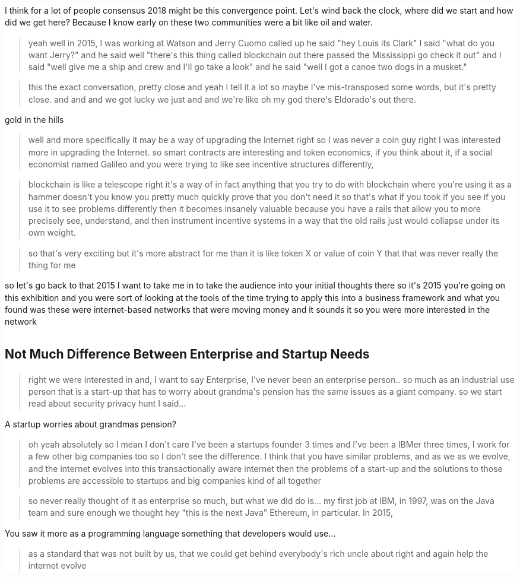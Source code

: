 I think for a lot of people consensus 2018 might be this convergence point. Let's wind back the clock, where did we start and how did we get here? Because I know early on these two communities were a bit like oil and water.

>yeah well in 2015, I was working at Watson and Jerry Cuomo called up he said "hey Louis its Clark" I said "what do you want Jerry?" and he said well "there's this thing called blockchain out there passed the Mississippi go check it out" and I said "well give me a ship and crew and I'll go take a look" and he said "well I got a canoe two dogs in a musket." 

> this the exact conversation, pretty close and yeah I tell it a lot so maybe I've mis-transposed some words, but it's pretty close. and and and we got lucky we just and and we're like oh my god there's Eldorado's out there.

gold in the hills 

> well and more specifically it may be a way of upgrading the Internet right so I was never a coin guy right I was interested more in upgrading the Internet. so smart contracts are interesting and token economics, if you think about it, if a social economist named Galileo and you were trying to like see incentive structures differently, 

>blockchain is like a telescope right it's a way of in fact anything that you try to do with blockchain where you're using it as a hammer doesn't you know you pretty much quickly prove that you don't need it so that's what if you took if you see if you use it to see problems differently then it becomes insanely valuable because you have a rails that allow you to more precisely see, understand, and then instrument incentive systems in a way that the old rails just would collapse under its own weight.

>so that's very exciting but it's more abstract for me than it is like token X or value of coin Y that that was never really the thing for me 

so let's go back to that 2015 I want to take me in to take the audience into your initial thoughts there so it's 2015 you're going on this exhibition and you were sort of looking at the tools of the time trying to apply this into a business framework and what you found was these were internet-based networks that were moving money and it sounds it so you were more interested in the network 

## Not Much Difference Between Enterprise and Startup Needs

>right we were interested in and, I want to say Enterprise, I've never been an enterprise person.. so much as an industrial use person that is a start-up that has to worry about grandma's pension has the same issues as a giant company. so we start read about security privacy hunt I said...

A startup worries about grandmas pension? 

>oh yeah absolutely so I mean I don't care I've been a startups founder 3 times and I've been a IBMer three times, I work for a few other big companies too so I don't see the difference. I think that you have similar problems, and as we as we evolve, and the internet evolves into this transactionally aware internet then the problems of a start-up and the solutions to those problems are accessible to startups and big companies kind of all together 

>so never really thought of it as enterprise so much, but what we did do is... my first job at IBM, in 1997, was on the Java team and sure enough we thought hey "this is the next Java" Ethereum, in particular. In 2015,

You saw it more as a programming language something that developers would use...

>as a standard that was not built by us, that we could get behind everybody's rich uncle about right and again help the internet evolve 
